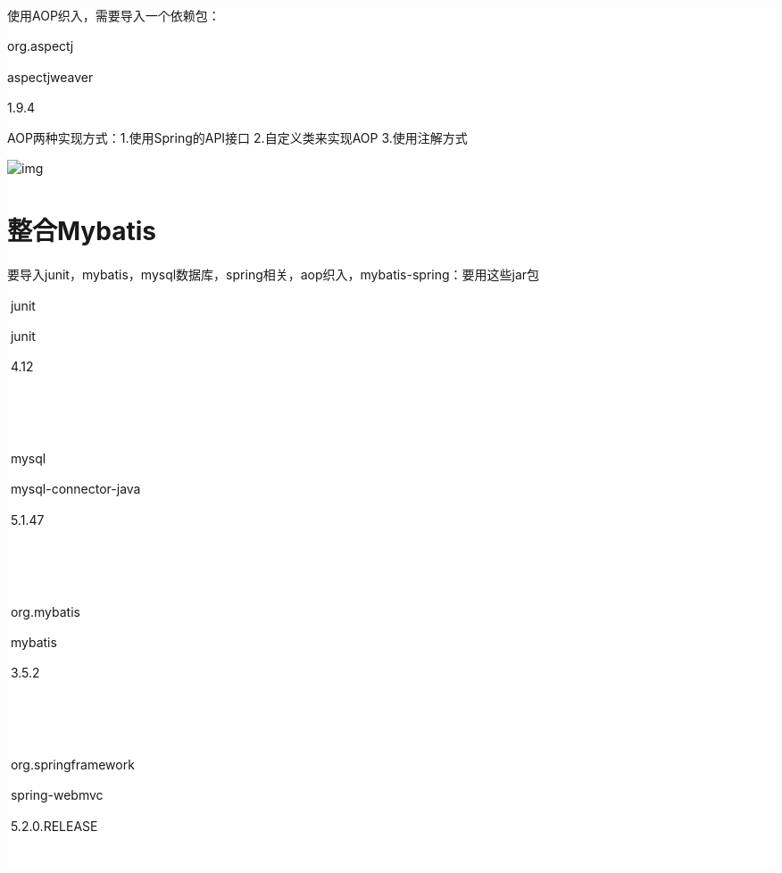 使用AOP织入，需要导入一个依赖包：

<dependency>

  <groupId>org.aspectj </groupId>

  <artifactId>aspectjweaver</artifactId>

  <version>1.9.4</version>

</dependency>

AOP两种实现方式：1.使用Spring的API接口 2.自定义类来实现AOP  3.使用注解方式

 

![img](file:///C:/Users/FlameZ/AppData/Local/Temp/msohtmlclip1/01/clip_image004.png)

 

# 整合Mybatis

要导入junit，mybatis，mysql数据库，spring相关，aop织入，mybatis-spring：要用这些jar包

<dependency>

​      <groupId>junit</groupId>

​      <artifactId>junit</artifactId>

​      <version>4.12</version>

​    </dependency>

​    <dependency>

​      <groupId>mysql</groupId>

​      <artifactId>mysql-connector-java</artifactId>

​      <version>5.1.47</version>

​    </dependency>

​    <dependency>

​      <groupId>org.mybatis</groupId>

​      <artifactId>mybatis</artifactId>

​      <version>3.5.2</version>

​    </dependency>

​    <dependency>

​       <groupId>org.springframework</groupId>

​      <artifactId>spring-webmvc</artifactId>

​      <version>5.2.0.RELEASE</version>

​    </dependency>
